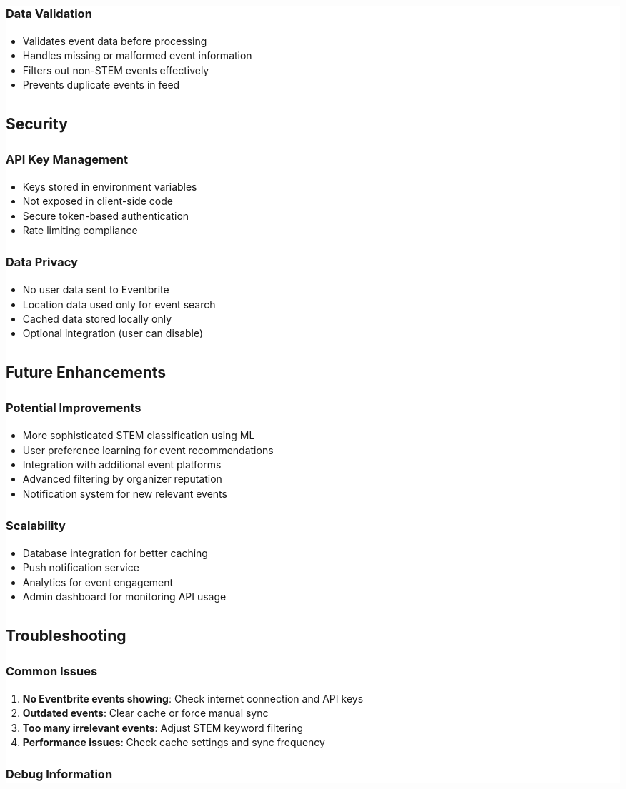 ### Data Validation

- Validates event data before processing
- Handles missing or malformed event information
- Filters out non-STEM events effectively
- Prevents duplicate events in feed

## Security

### API Key Management

- Keys stored in environment variables
- Not exposed in client-side code
- Secure token-based authentication
- Rate limiting compliance

### Data Privacy

- No user data sent to Eventbrite
- Location data used only for event search
- Cached data stored locally only
- Optional integration (user can disable)

## Future Enhancements

### Potential Improvements

- More sophisticated STEM classification using ML
- User preference learning for event recommendations
- Integration with additional event platforms
- Advanced filtering by organizer reputation
- Notification system for new relevant events

### Scalability

- Database integration for better caching
- Push notification service
- Analytics for event engagement
- Admin dashboard for monitoring API usage

## Troubleshooting

### Common Issues

1. **No Eventbrite events showing**: Check internet connection and API keys
2. **Outdated events**: Clear cache or force manual sync
3. **Too many irrelevant events**: Adjust STEM keyword filtering
4. **Performance issues**: Check cache settings and sync frequency

### Debug Information
